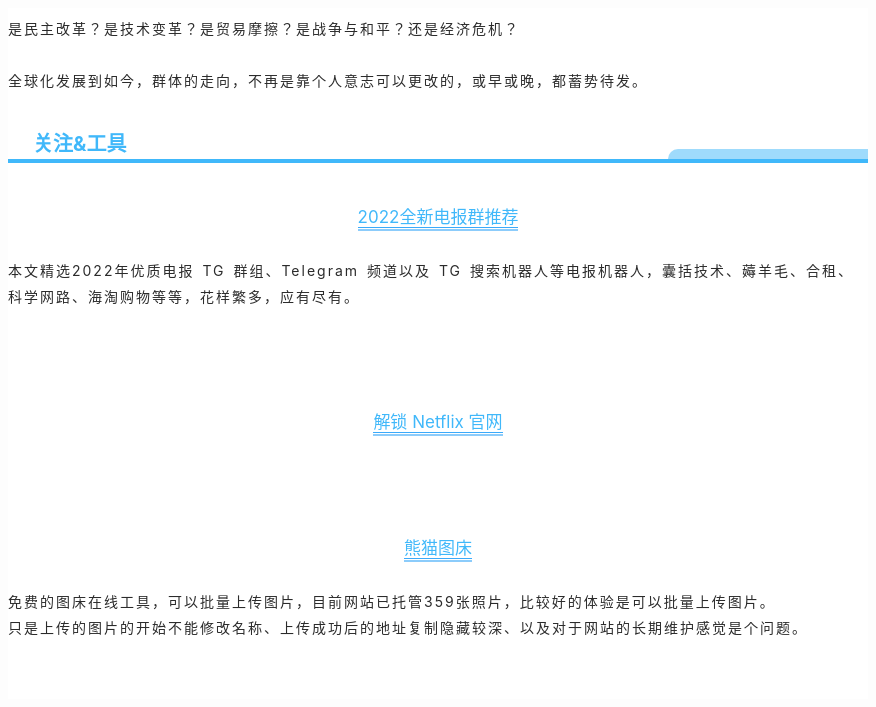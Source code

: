 <p data-tool="mdnice编辑器" style="padding-top: 8px; padding-bottom: 8px; line-height: 26px; color: #2b2b2b; margin: 10px 0px; letter-spacing: 2px; font-size: 14px; word-spacing: 2px;">是民主改革？是技术变革？是贸易摩擦？是战争与和平？还是经济危机？</p>
<p data-tool="mdnice编辑器" style="padding-top: 8px; padding-bottom: 8px; line-height: 26px; color: #2b2b2b; margin: 10px 0px; letter-spacing: 2px; font-size: 14px; word-spacing: 2px;">全球化发展到如今，群体的走向，不再是靠个人意志可以更改的，或早或晚，都蓄势待发。</p>
<h2 data-tool="mdnice编辑器" style="margin-top: 30px; margin-bottom: 15px; padding: 0px; font-weight: bold; color: black; font-size: 22px; display: block; border-bottom: 4px solid #40B8FA;"><span class="prefix" style="display: flex; width: 20px; height: 20px; background-size: 20px 20px; background-image: url(https://cdn.statically.io/gh/liugezhou/image@master/blog/newTitle.png); margin-bottom: -22px;"></span><span class="content" style="display: flex; color: #40B8FA; font-size: 20px; margin-left: 25px;">关注&amp;工具</span><span class="suffix" style="display: flex; box-sizing: border-box; width: 200px; height: 10px; border-top-left-radius: 20px; background: RGBA(64, 184, 250, .5); color: rgb(255, 255, 255); font-size: 16px; letter-spacing: 0.544px; justify-content: flex-end; float: right; margin-top: -10px; box-sizing: border-box !important; overflow-wrap: break-word !important;"></span></h2>
<h3 data-tool="mdnice编辑器" style="padding: 0px; color: black; font-size: 17px; font-weight: bold; text-align: center; position: relative; margin-top: 20px; margin-bottom: 20px;"><span class="prefix" style="display: none;"></span><span class="content" style="border-bottom: 2px solid RGBA(79, 177, 249, .65); color: #2b2b2b; padding-bottom: 2px;"><span style="width: 30px; height: 30px; display: block; background-image: url(https://files.mdnice.com/fullstack-2.png); background-position: center; background-size: 30px; margin: auto; opacity: 1; background-repeat: no-repeat; margin-bottom: -8px;"></span><a href="https://pandavpnpro.com/blog/zh-cn/telegram-group-channel-bot" style="text-decoration: none; word-wrap: break-word; color: #40B8FA; font-weight: normal; border-bottom: 1px solid #3BAAFA;">2022全新电报群推荐</a></span><span class="suffix" style="display: none;"></span></h3>
<p data-tool="mdnice编辑器" style="padding-top: 8px; padding-bottom: 8px; line-height: 26px; color: #2b2b2b; margin: 10px 0px; letter-spacing: 2px; font-size: 14px; word-spacing: 2px;">本文精选2022年优质电报 TG 群组、Telegram 频道以及 TG 搜索机器人等电报机器人，囊括技术、薅羊毛、合租、科学网路、海淘购物等等，花样繁多，应有尽有。</p>
<figure data-tool="mdnice编辑器" style="margin: 0; margin-top: 10px; margin-bottom: 10px; display: flex; flex-direction: column; justify-content: center; align-items: center;"><img src="https://cdn.statically.io/gh/liugezhou/image@master/blog/week82_01.png" alt style="max-width: 100%; border-radius: 6px; display: block; margin: 20px auto; object-fit: contain; box-shadow: 2px 4px 7px #999;"></figure>
<h3 data-tool="mdnice编辑器" style="padding: 0px; color: black; font-size: 17px; font-weight: bold; text-align: center; position: relative; margin-top: 20px; margin-bottom: 20px;"><span class="prefix" style="display: none;"></span><span class="content" style="border-bottom: 2px solid RGBA(79, 177, 249, .65); color: #2b2b2b; padding-bottom: 2px;"><span style="width: 30px; height: 30px; display: block; background-image: url(https://files.mdnice.com/fullstack-2.png); background-position: center; background-size: 30px; margin: auto; opacity: 1; background-repeat: no-repeat; margin-bottom: -8px;"></span><a href="https://pandavpnpro.com/blog/zh-cn/unblock-netflix-in-china" style="text-decoration: none; word-wrap: break-word; color: #40B8FA; font-weight: normal; border-bottom: 1px solid #3BAAFA;">解锁 Netflix 官网</a></span><span class="suffix" style="display: none;"></span></h3>
<figure data-tool="mdnice编辑器" style="margin: 0; margin-top: 10px; margin-bottom: 10px; display: flex; flex-direction: column; justify-content: center; align-items: center;"><img src="https://cdn.statically.io/gh/liugezhou/image@master/blog/week82_02.png" alt style="max-width: 100%; border-radius: 6px; display: block; margin: 20px auto; object-fit: contain; box-shadow: 2px 4px 7px #999;"></figure>
<h3 data-tool="mdnice编辑器" style="padding: 0px; color: black; font-size: 17px; font-weight: bold; text-align: center; position: relative; margin-top: 20px; margin-bottom: 20px;"><span class="prefix" style="display: none;"></span><span class="content" style="border-bottom: 2px solid RGBA(79, 177, 249, .65); color: #2b2b2b; padding-bottom: 2px;"><span style="width: 30px; height: 30px; display: block; background-image: url(https://files.mdnice.com/fullstack-2.png); background-position: center; background-size: 30px; margin: auto; opacity: 1; background-repeat: no-repeat; margin-bottom: -8px;"></span><a href="https://panda995.top:500/" style="text-decoration: none; word-wrap: break-word; color: #40B8FA; font-weight: normal; border-bottom: 1px solid #3BAAFA;">熊猫图床</a></span><span class="suffix" style="display: none;"></span></h3>
<p data-tool="mdnice编辑器" style="padding-top: 8px; padding-bottom: 8px; line-height: 26px; color: #2b2b2b; margin: 10px 0px; letter-spacing: 2px; font-size: 14px; word-spacing: 2px;">免费的图床在线工具，可以批量上传图片，目前网站已托管359张照片，比较好的体验是可以批量上传图片。<br>
只是上传的图片的开始不能修改名称、上传成功后的地址复制隐藏较深、以及对于网站的长期维护感觉是个问题。</p>
<figure data-tool="mdnice编辑器" style="margin: 0; margin-top: 10px; margin-bottom: 10px; display: flex; flex-direction: column; justify-content: center; align-items: center;"><img src="https://cdn.statically.io/gh/liugezhou/image@master/blog/week82_03.png" alt style="max-width: 100%; border-radius: 6px; display: block; margin: 20px auto; object-fit: contain; box-shadow: 2px 4px 7px #999;"></figure>